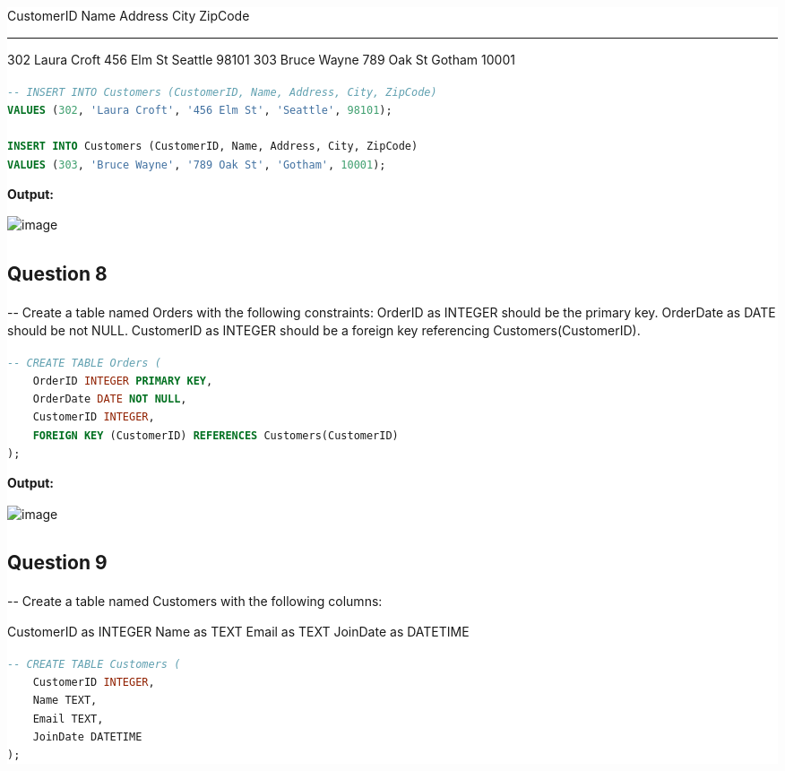 CustomerID  Name         Address     City        ZipCode
----------  -----------  ----------  ----------  ----------
302         Laura Croft  456 Elm St  Seattle     98101
303         Bruce Wayne  789 Oak St  Gotham      10001

```sql
-- INSERT INTO Customers (CustomerID, Name, Address, City, ZipCode)
VALUES (302, 'Laura Croft', '456 Elm St', 'Seattle', 98101);

INSERT INTO Customers (CustomerID, Name, Address, City, ZipCode)
VALUES (303, 'Bruce Wayne', '789 Oak St', 'Gotham', 10001);
```

**Output:**

<img width="1111" height="222" alt="image" src="https://github.com/user-attachments/assets/bff34d5d-33b5-4a99-a1d0-d11c950a0fe2" />


**Question 8**
---
-- Create a table named Orders with the following constraints:
OrderID as INTEGER should be the primary key.
OrderDate as DATE should be not NULL.
CustomerID as INTEGER should be a foreign key referencing Customers(CustomerID).

```sql
-- CREATE TABLE Orders (
    OrderID INTEGER PRIMARY KEY,
    OrderDate DATE NOT NULL,
    CustomerID INTEGER,
    FOREIGN KEY (CustomerID) REFERENCES Customers(CustomerID)
);
```

**Output:**

<img width="1297" height="161" alt="image" src="https://github.com/user-attachments/assets/e4287029-f0bd-4e7b-87b4-27160419b1cf" />


**Question 9**
---
-- Create a table named Customers with the following columns:

CustomerID as INTEGER
Name as TEXT
Email as TEXT
JoinDate as DATETIME
```sql
-- CREATE TABLE Customers (
    CustomerID INTEGER,
    Name TEXT,
    Email TEXT,
    JoinDate DATETIME
);
```
